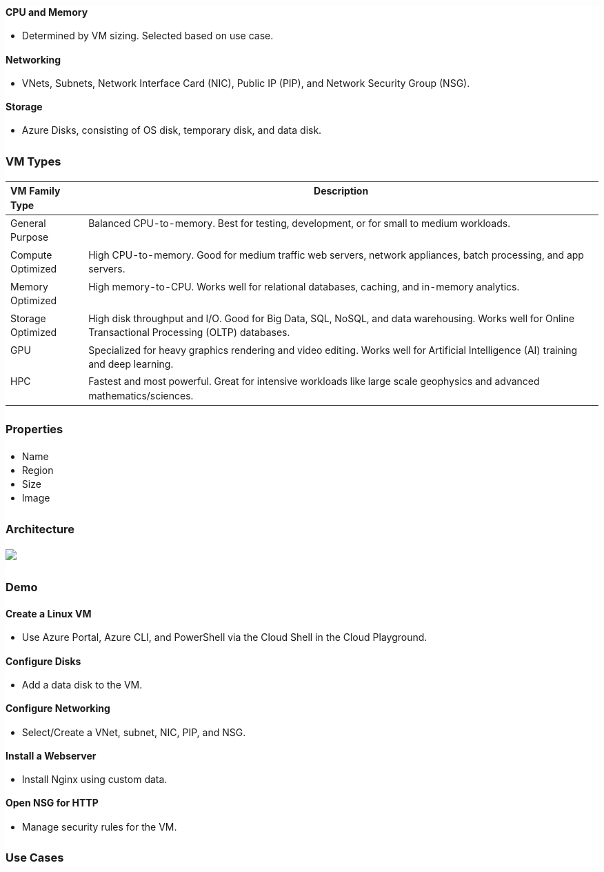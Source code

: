 **CPU and Memory**
- Determined by VM sizing. Selected based on use case.

**Networking**
- VNets, Subnets, Network Interface Card (NIC), Public IP (PIP), and Network Security Group (NSG).

**Storage**
- Azure Disks, consisting of OS disk, temporary disk, and data disk.

### VM Types

| VM Family Type    | Description                                                                                                                                         |
| :---------------- | --------------------------------------------------------------------------------------------------------------------------------------------------- |
| General Purpose   | Balanced CPU-to-memory. Best for testing, development, or for small to medium workloads.                                                            |
| Compute Optimized | High CPU-to-memory. Good for medium traffic web servers, network appliances, batch processing, and app servers.                                     |
| Memory Optimized  | High memory-to-CPU. Works well for relational databases, caching, and in-memory analytics.                                                          |
| Storage Optimized | High disk throughput and I/O. Good for Big Data, SQL, NoSQL, and data warehousing. Works well for Online Transactional Processing (OLTP) databases. |
| GPU               | Specialized for heavy graphics rendering and video editing. Works well for Artificial Intelligence (AI) training and deep learning.                 |
| HPC               | Fastest and most powerful. Great for intensive workloads like large scale geophysics and advanced mathematics/sciences.                             |

### Properties

- Name
- Region
- Size
- Image

### Architecture

![](vm-architecture.png)

### Demo

**Create a Linux VM**
- Use Azure Portal, Azure CLI, and PowerShell via the Cloud Shell in the Cloud Playground.

**Configure Disks**
- Add a data disk to the VM.

**Configure Networking**
- Select/Create a VNet, subnet, NIC, PIP, and NSG.

**Install a Webserver**
- Install Nginx using custom data.

**Open NSG for HTTP**
- Manage security rules for the VM.

### Use Cases
